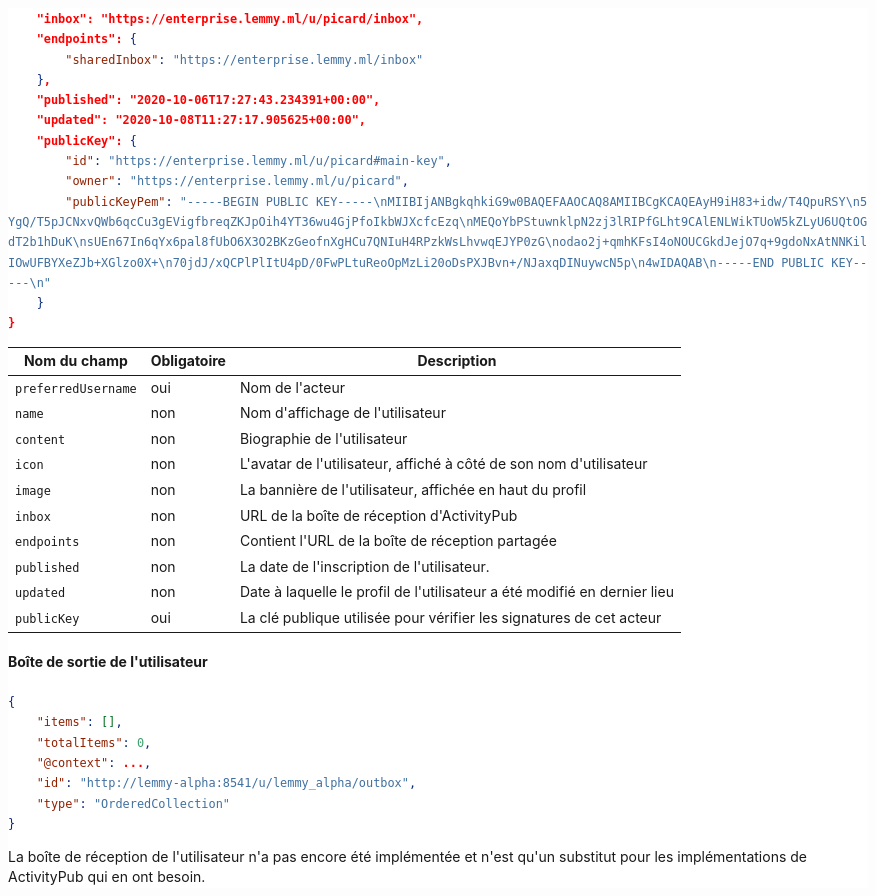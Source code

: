 ```json
    "inbox": "https://enterprise.lemmy.ml/u/picard/inbox",
    "endpoints": {
        "sharedInbox": "https://enterprise.lemmy.ml/inbox"
    },
    "published": "2020-10-06T17:27:43.234391+00:00",
    "updated": "2020-10-08T11:27:17.905625+00:00",
    "publicKey": {
        "id": "https://enterprise.lemmy.ml/u/picard#main-key",
        "owner": "https://enterprise.lemmy.ml/u/picard",
        "publicKeyPem": "-----BEGIN PUBLIC KEY-----\nMIIBIjANBgkqhkiG9w0BAQEFAAOCAQ8AMIIBCgKCAQEAyH9iH83+idw/T4QpuRSY\n5YgQ/T5pJCNxvQWb6qcCu3gEVigfbreqZKJpOih4YT36wu4GjPfoIkbWJXcfcEzq\nMEQoYbPStuwnklpN2zj3lRIPfGLht9CAlENLWikTUoW5kZLyU6UQtOGdT2b1hDuK\nsUEn67In6qYx6pal8fUbO6X3O2BKzGeofnXgHCu7QNIuH4RPzkWsLhvwqEJYP0zG\nodao2j+qmhKFsI4oNOUCGkdJejO7q+9gdoNxAtNNKilIOwUFBYXeZJb+XGlzo0X+\n70jdJ/xQCPlPlItU4pD/0FwPLtuReoOpMzLi20oDsPXJBvn+/NJaxqDINuywcN5p\n4wIDAQAB\n-----END PUBLIC KEY-----\n"
    }
}
```

| Nom du champ | Obligatoire | Description |
|---|---|---|
| `preferredUsername` | oui | Nom de l'acteur |
| `name` | non | Nom d'affichage de l'utilisateur |
| `content` | non | Biographie de l'utilisateur |
| `icon` | non | L'avatar de l'utilisateur, affiché à côté de son nom d'utilisateur |
| `image` | non | La bannière de l'utilisateur, affichée en haut du profil |
| `inbox` | non | URL de la boîte de réception d'ActivityPub |
| `endpoints` | non | Contient l'URL de la boîte de réception partagée |
| `published` | non | La date de l'inscription de l'utilisateur. 
| `updated` | non | Date à laquelle le profil de l'utilisateur a été modifié en dernier lieu |
| `publicKey` | oui | La clé publique utilisée pour vérifier les signatures de cet acteur |

#### Boîte de sortie de l'utilisateur

```json
{
    "items": [],
    "totalItems": 0,
    "@context": ...,
    "id": "http://lemmy-alpha:8541/u/lemmy_alpha/outbox",
    "type": "OrderedCollection"
}
```

La boîte de réception de l'utilisateur n'a pas encore été implémentée et n'est qu'un substitut pour les implémentations de ActivityPub qui en ont besoin.
